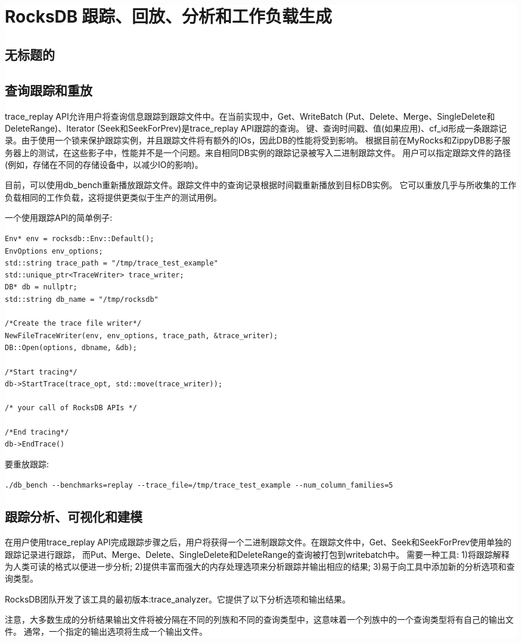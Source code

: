 # RocksDB 跟踪、回放、分析和工作负载生成

## 无标题的

## 查询跟踪和重放

trace_replay API允许用户将查询信息跟踪到跟踪文件中。在当前实现中，Get、WriteBatch (Put、Delete、Merge、SingleDelete和DeleteRange)、Iterator (Seek和SeekForPrev)是trace_replay API跟踪的查询。
键、查询时间戳、值(如果应用)、cf_id形成一条跟踪记录。由于使用一个锁来保护跟踪实例，并且跟踪文件将有额外的IOs，因此DB的性能将受到影响。
根据目前在MyRocks和ZippyDB影子服务器上的测试，在这些影子中，性能并不是一个问题。来自相同DB实例的跟踪记录被写入二进制跟踪文件。
用户可以指定跟踪文件的路径(例如，存储在不同的存储设备中，以减少IO的影响)。

目前，可以使用db_bench重新播放跟踪文件。跟踪文件中的查询记录根据时间戳重新播放到目标DB实例。
它可以重放几乎与所收集的工作负载相同的工作负载，这将提供更类似于生产的测试用例。

一个使用跟踪API的简单例子:

    Env* env = rocksdb::Env::Default();
    EnvOptions env_options;
    std::string trace_path = "/tmp/trace_test_example"
    std::unique_ptr<TraceWriter> trace_writer;
    DB* db = nullptr;
    std::string db_name = "/tmp/rocksdb"
    
    /*Create the trace file writer*/
    NewFileTraceWriter(env, env_options, trace_path, &trace_writer);
    DB::Open(options, dbname, &db);
    
    /*Start tracing*/
    db->StartTrace(trace_opt, std::move(trace_writer));
    
    /* your call of RocksDB APIs */
    
    /*End tracing*/
    db->EndTrace()

要重放跟踪:

    ./db_bench --benchmarks=replay --trace_file=/tmp/trace_test_example --num_column_families=5

## 跟踪分析、可视化和建模

在用户使用trace_replay API完成跟踪步骤之后，用户将获得一个二进制跟踪文件。在跟踪文件中，Get、Seek和SeekForPrev使用单独的跟踪记录进行跟踪，
而Put、Merge、Delete、SingleDelete和DeleteRange的查询被打包到writebatch中。
需要一种工具: 
            1)将跟踪解释为人类可读的格式以便进一步分析;
            2)提供丰富而强大的内存处理选项来分析跟踪并输出相应的结果;
            3)易于向工具中添加新的分析选项和查询类型。

RocksDB团队开发了该工具的最初版本:trace_analyzer。它提供了以下分析选项和输出结果。

注意，大多数生成的分析结果输出文件将被分隔在不同的列族和不同的查询类型中，这意味着一个列族中的一个查询类型将有自己的输出文件。
通常，一个指定的输出选项将生成一个输出文件。
